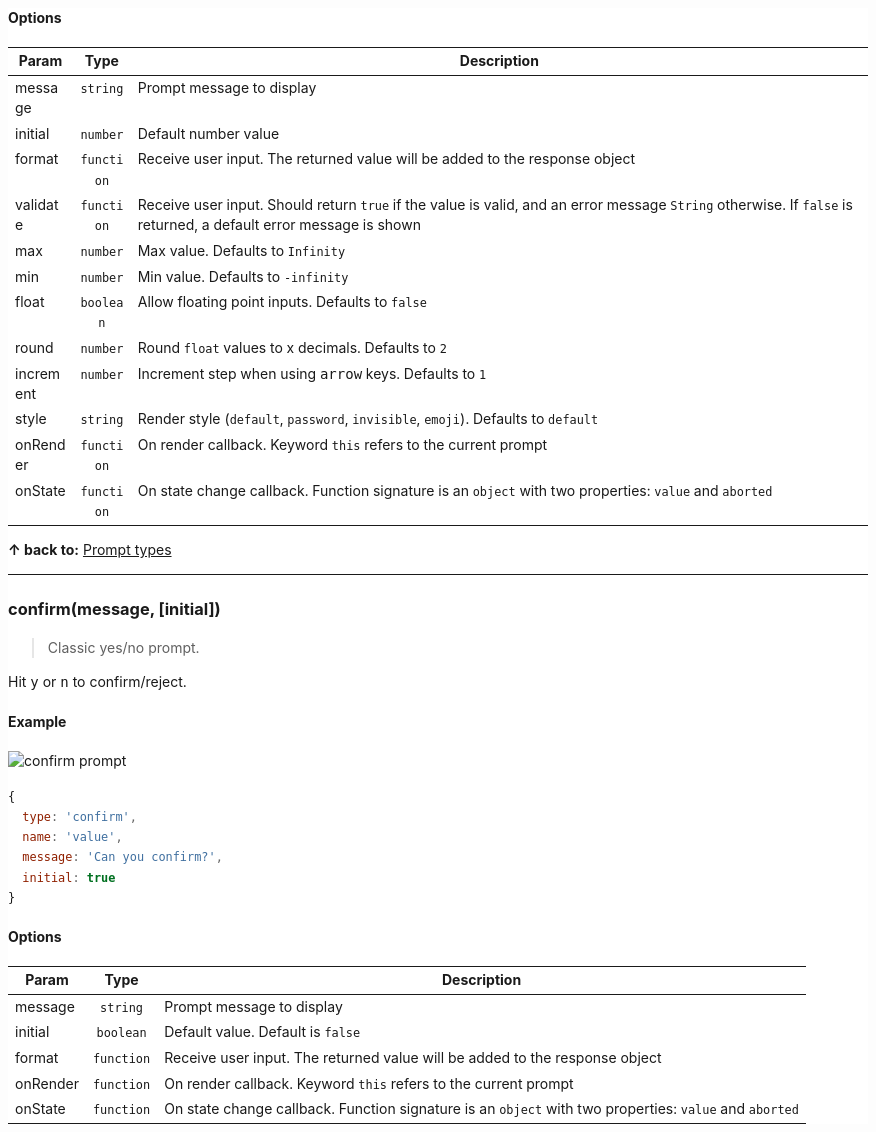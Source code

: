 #### Options
| Param | Type | Description |
| ----- | :--: | ----------- |
| message | `string` | Prompt message to display |
| initial | `number` | Default number value |
| format | `function` | Receive user input. The returned value will be added to the response object |
| validate | `function` | Receive user input. Should return `true` if the value is valid, and an error message `String` otherwise. If `false` is returned, a default error message is shown |
| max | `number` | Max value. Defaults to `Infinity` |
| min | `number` | Min value. Defaults to `-infinity` |
| float | `boolean` | Allow floating point inputs. Defaults to `false` |
| round | `number` | Round `float` values to x decimals. Defaults to `2` |
| increment | `number` | Increment step when using <kbd>arrow</kbd> keys. Defaults to `1` |
| style | `string` | Render style (`default`, `password`, `invisible`, `emoji`). Defaults to `default` |
| onRender | `function` | On render callback. Keyword `this` refers to the current prompt |
| onState | `function` | On state change callback. Function signature is an `object` with two properties: `value` and `aborted` |

**↑ back to:** [Prompt types](#-types)

***

### confirm(message, [initial])
> Classic yes/no prompt.

Hit <kbd>y</kbd> or <kbd>n</kbd> to confirm/reject.

#### Example
<img src="https://github.com/terkelg/prompts/raw/master/media/confirm.gif" alt="confirm prompt" width="499" height="103" />

```js
{
  type: 'confirm',
  name: 'value',
  message: 'Can you confirm?',
  initial: true
}
```


#### Options
| Param | Type | Description |
| ----- | :--: | ----------- |
| message | `string` | Prompt message to display |
| initial | `boolean` | Default value. Default is `false` |
| format | `function` | Receive user input. The returned value will be added to the response object |
| onRender | `function` | On render callback. Keyword `this` refers to the current prompt |
| onState | `function` | On state change callback. Function signature is an `object` with two properties: `value` and `aborted` |
